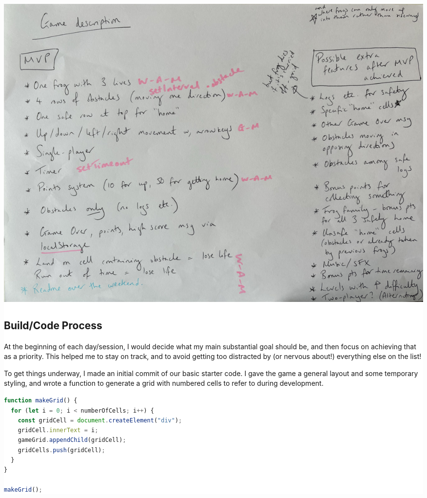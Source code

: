 ![My planning notes](/readme-assets/notes.jpg) 

## Build/Code Process

At the beginning of each day/session, I would decide what my main substantial goal should be, and then focus on achieving that as a priority. This helped me to stay on track, and to avoid getting too distracted by (or nervous about!) everything else on the list!

To get things underway, I made an initial commit of our basic starter code. I gave the game a general layout and some temporary styling, and wrote a function to generate a grid with numbered cells to refer to during development.

```js
function makeGrid() {
  for (let i = 0; i < numberOfCells; i++) {
    const gridCell = document.createElement("div");
    gridCell.innerText = i;
    gameGrid.appendChild(gridCell);
    gridCells.push(gridCell);
  }
}

makeGrid();
```

